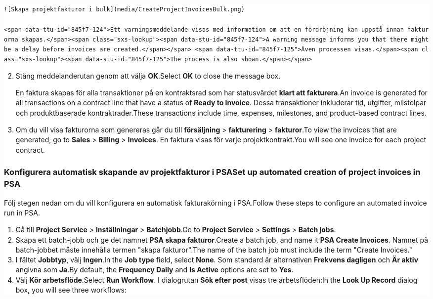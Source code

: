     ![Skapa projektfakturor i bulk](media/CreateProjectInvoicesBulk.png)

    <span data-ttu-id="845f7-124">Ett varningsmeddelande visas med information om att en fördröjning kan uppstå innan fakturorna skapas.</span><span class="sxs-lookup"><span data-stu-id="845f7-124">A warning message informs you that there might be a delay before invoices are created.</span></span> <span data-ttu-id="845f7-125">Även processen visas.</span><span class="sxs-lookup"><span data-stu-id="845f7-125">The process is also shown.</span></span>

2. <span data-ttu-id="845f7-126">Stäng meddelanderutan genom att välja **OK**.</span><span class="sxs-lookup"><span data-stu-id="845f7-126">Select **OK** to close the message box.</span></span>

    <span data-ttu-id="845f7-127">En faktura skapas för alla transaktioner på en kontraktsrad som har statusvärdet **klart att fakturera**.</span><span class="sxs-lookup"><span data-stu-id="845f7-127">An invoice is generated for all transactions on a contract line that have a status of **Ready to Invoice**.</span></span> <span data-ttu-id="845f7-128">Dessa transaktioner inkluderar tid, utgifter, milstolpar och produktbaserade kontraktrader.</span><span class="sxs-lookup"><span data-stu-id="845f7-128">These transactions include time, expenses, milestones, and product-based contract lines.</span></span>

3. <span data-ttu-id="845f7-129">Om du vill visa fakturorna som genereras går du till **försäljning** \> **fakturering** \> **fakturor**.</span><span class="sxs-lookup"><span data-stu-id="845f7-129">To view the invoices that are generated, go to **Sales** \> **Billing** \> **Invoices**.</span></span> <span data-ttu-id="845f7-130">En faktura visas för varje projektkontrakt.</span><span class="sxs-lookup"><span data-stu-id="845f7-130">You will see one invoice for each project contract.</span></span>

### <a name="set-up-automated-creation-of-project-invoices-in-psa"></a><span data-ttu-id="845f7-131">Konfigurera automatisk skapande av projektfakturor i PSA</span><span class="sxs-lookup"><span data-stu-id="845f7-131">Set up automated creation of project invoices in PSA</span></span>

<span data-ttu-id="845f7-132">Följ stegen nedan om du vill konfigurera en automatisk fakturakörning i PSA.</span><span class="sxs-lookup"><span data-stu-id="845f7-132">Follow these steps to configure an automated invoice run in PSA.</span></span>

1. <span data-ttu-id="845f7-133">Gå till **Project Service** \> **Inställningar** \> **Batchjobb**.</span><span class="sxs-lookup"><span data-stu-id="845f7-133">Go to **Project Service** \> **Settings** \> **Batch jobs**.</span></span>
2. <span data-ttu-id="845f7-134">Skapa ett batch-jobb och ge det namnet **PSA skapa fakturor**.</span><span class="sxs-lookup"><span data-stu-id="845f7-134">Create a batch job, and name it **PSA Create Invoices**.</span></span> <span data-ttu-id="845f7-135">Namnet på batch-jobbet måste innehålla termen "skapa fakturor".</span><span class="sxs-lookup"><span data-stu-id="845f7-135">The name of the batch job must include the term "Create Invoices."</span></span>
3. <span data-ttu-id="845f7-136">I fältet **Jobbtyp**, välj **Ingen**.</span><span class="sxs-lookup"><span data-stu-id="845f7-136">In the **Job type** field, select **None**.</span></span> <span data-ttu-id="845f7-137">Som standard är alternativen **Frekvens dagligen** och **Är aktiv** angivna som **Ja**.</span><span class="sxs-lookup"><span data-stu-id="845f7-137">By default, the **Frequency Daily** and **Is Active** options are set to **Yes**.</span></span>
4. <span data-ttu-id="845f7-138">Välj **Kör arbetsflöde**.</span><span class="sxs-lookup"><span data-stu-id="845f7-138">Select **Run Workflow**.</span></span> <span data-ttu-id="845f7-139">I dialogrutan **Sök efter post** visas tre arbetsflöden:</span><span class="sxs-lookup"><span data-stu-id="845f7-139">In the **Look Up Record** dialog box, you will see three workflows:</span></span>
